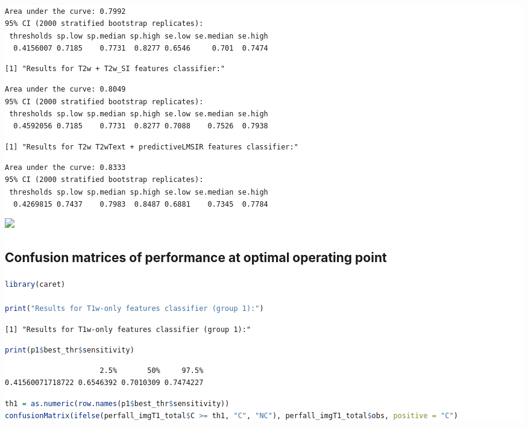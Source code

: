 ```
Area under the curve: 0.7992
95% CI (2000 stratified bootstrap replicates):
 thresholds sp.low sp.median sp.high se.low se.median se.high
  0.4156007 0.7185    0.7731  0.8277 0.6546     0.701  0.7474
```

```
[1] "Results for T2w + T2w_SI features classifier:"
```

```
Area under the curve: 0.8049
95% CI (2000 stratified bootstrap replicates):
 thresholds sp.low sp.median sp.high se.low se.median se.high
  0.4592056 0.7185    0.7731  0.8277 0.7088    0.7526  0.7938
```

```
[1] "Results for T2w T2wText + predictiveLMSIR features classifier:"
```

```
Area under the curve: 0.8333
95% CI (2000 stratified bootstrap replicates):
 thresholds sp.low sp.median sp.high se.low se.median se.high
  0.4269815 0.7437    0.7983  0.8487 0.6881    0.7345  0.7784
```

![](OBSP_Sensitivity_vsCAD_files/figure-html/unnamed-chunk-1-2.png)
 

## Confusion matrices of performance at optimal operating point

```r
library(caret)

print("Results for T1w-only features classifier (group 1):")
```

```
[1] "Results for T1w-only features classifier (group 1):"
```

```r
print(p1$best_thr$sensitivity)
```

```
                      2.5%       50%     97.5%
0.41560071718722 0.6546392 0.7010309 0.7474227
```

```r
th1 = as.numeric(row.names(p1$best_thr$sensitivity))
confusionMatrix(ifelse(perfall_imgT1_total$C >= th1, "C", "NC"), perfall_imgT1_total$obs, positive = "C")
```
